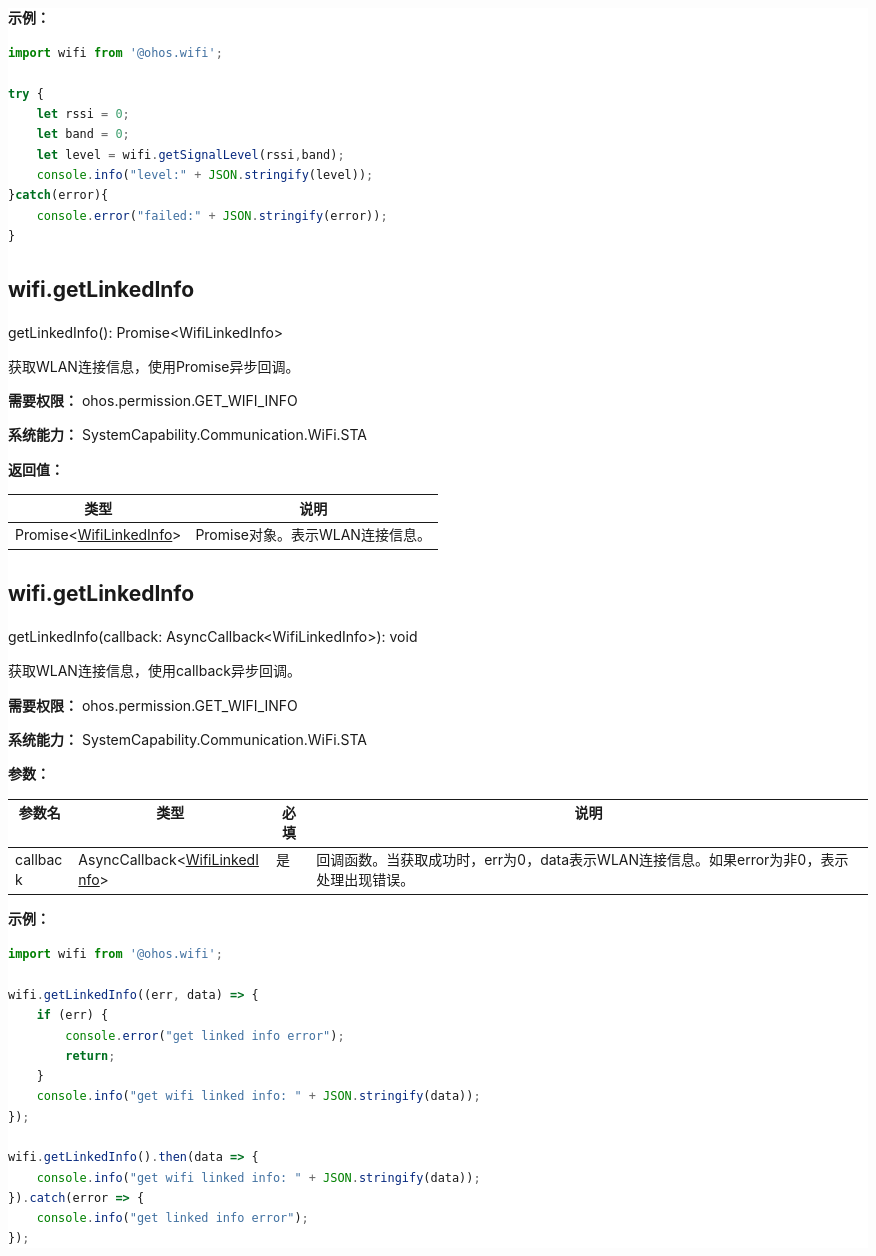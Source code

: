 **示例：**
```js
import wifi from '@ohos.wifi';

try {
	let rssi = 0;
	let band = 0;
	let level = wifi.getSignalLevel(rssi,band);
	console.info("level:" + JSON.stringify(level));
}catch(error){
	console.error("failed:" + JSON.stringify(error));
}

```

## wifi.getLinkedInfo

getLinkedInfo(): Promise&lt;WifiLinkedInfo&gt;

获取WLAN连接信息，使用Promise异步回调。

**需要权限：** ohos.permission.GET_WIFI_INFO

**系统能力：** SystemCapability.Communication.WiFi.STA

**返回值：**

  | 类型 | 说明 |
  | -------- | -------- |
  | Promise&lt;[WifiLinkedInfo](#wifilinkedinfo)&gt; | Promise对象。表示WLAN连接信息。 |


## wifi.getLinkedInfo

getLinkedInfo(callback: AsyncCallback&lt;WifiLinkedInfo&gt;): void

获取WLAN连接信息，使用callback异步回调。

**需要权限：** ohos.permission.GET_WIFI_INFO

**系统能力：** SystemCapability.Communication.WiFi.STA

**参数：**

  | 参数名 | 类型 | 必填 | 说明 |
  | -------- | -------- | -------- | -------- |
  | callback | AsyncCallback&lt;[WifiLinkedInfo](#wifilinkedinfo)&gt; | 是 | 回调函数。当获取成功时，err为0，data表示WLAN连接信息。如果error为非0，表示处理出现错误。 |

**示例：**
```js
import wifi from '@ohos.wifi';

wifi.getLinkedInfo((err, data) => {
    if (err) {
        console.error("get linked info error");
        return;
    }
    console.info("get wifi linked info: " + JSON.stringify(data));
});

wifi.getLinkedInfo().then(data => {
    console.info("get wifi linked info: " + JSON.stringify(data));
}).catch(error => {
    console.info("get linked info error");
});
```

